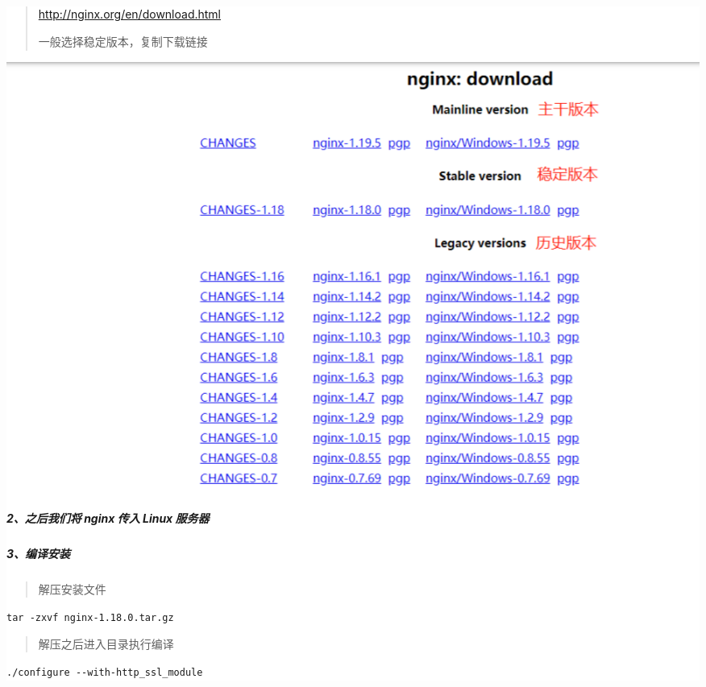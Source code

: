 

>   http://nginx.org/en/download.html
>
>   一般选择稳定版本，复制下载链接



![image-20210530155537314](Nginx.assets/image-20210530155537314.png)



##### 2、之后我们将 nginx 传入 Linux 服务器



##### 3、编译安装



>   解压安装文件

```apl
tar -zxvf nginx-1.18.0.tar.gz
```



>   解压之后进入目录执行编译

```apl
./configure --with-http_ssl_module
```
